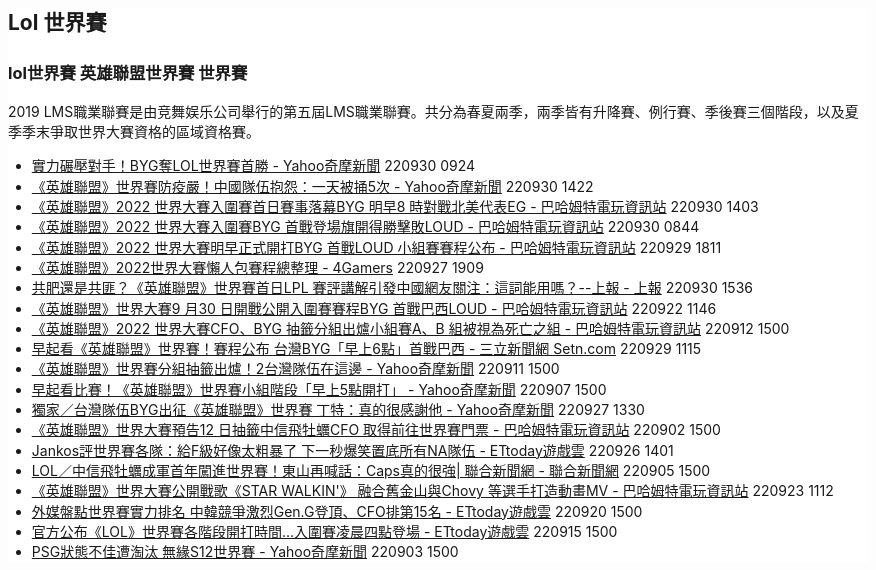 ## Lol 世界賽

### lol世界賽 英雄聯盟世界賽 世界賽

2019 LMS職業聯賽是由竞舞娱乐公司舉行的第五屆LMS職業聯賽。共分為春夏兩季，兩季皆有升降賽、例行賽、季後賽三個階段，以及夏季季末爭取世界大賽資格的區域資格賽。
- [實力碾壓對手！BYG奪LOL世界賽首勝 - Yahoo奇摩新聞](https://tw.news.yahoo.com/%E5%AF%A6%E5%8A%9B%E7%A2%BE%E5%A3%93%E5%B0%8D%E6%89%8B-byg%E5%A5%AAlol%E4%B8%96%E7%95%8C%E8%B3%BD%E9%A6%96%E5%8B%9D-005141360.html "實力碾壓對手！BYG奪LOL世界賽首勝 - Yahoo奇摩新聞") 220930 0924
- [《英雄聯盟》世界賽防疫嚴！中國隊伍抱怨：一天被捅5次 - Yahoo奇摩新聞](https://tw.news.yahoo.com/%E8%8B%B1%E9%9B%84%E8%81%AF%E7%9B%9F-%E4%B8%96%E7%95%8C%E8%B3%BD%E9%98%B2%E7%96%AB%E5%9A%B4-%E4%B8%AD%E5%9C%8B%E9%9A%8A%E4%BC%8D%E6%8A%B1%E6%80%A8-%E5%A4%A9%E8%A2%AB%E6%8D%855%E6%AC%A1-061533503.html "《英雄聯盟》世界賽防疫嚴！中國隊伍抱怨：一天被捅5次 - Yahoo奇摩新聞") 220930 1422
- [《英雄聯盟》2022 世界大賽入圍賽首日賽事落幕BYG 明早8 時對戰北美代表EG - 巴哈姆特電玩資訊站](https://gnn.gamer.com.tw/detail.php?sn=238838 "《英雄聯盟》2022 世界大賽入圍賽首日賽事落幕BYG 明早8 時對戰北美代表EG - 巴哈姆特電玩資訊站") 220930 1403
- [《英雄聯盟》2022 世界大賽入圍賽BYG 首戰登場旗開得勝擊敗LOUD - 巴哈姆特電玩資訊站](https://gnn.gamer.com.tw/detail.php?sn=238810 "《英雄聯盟》2022 世界大賽入圍賽BYG 首戰登場旗開得勝擊敗LOUD - 巴哈姆特電玩資訊站") 220930 0844
- [《英雄聯盟》2022 世界大賽明早正式開打BYG 首戰LOUD 小組賽賽程公布 - 巴哈姆特電玩資訊站](https://gnn.gamer.com.tw/detail.php?sn=238791 "《英雄聯盟》2022 世界大賽明早正式開打BYG 首戰LOUD 小組賽賽程公布 - 巴哈姆特電玩資訊站") 220929 1811
- [《英雄聯盟》2022世界大賽懶人包賽程總整理 - 4Gamers](https://www.4gamers.com.tw/news/detail/55279/league-of-legends-2022-worlds-information "《英雄聯盟》2022世界大賽懶人包賽程總整理 - 4Gamers") 220927 1909
- [共肥還是共匪？《英雄聯盟》世界賽首日LPL 賽評講解引發中國網友關注：這詞能用嗎？--上報 - 上報](https://www.upmedia.mg/news_info.php?Type=12&SerialNo=155446 "共肥還是共匪？《英雄聯盟》世界賽首日LPL 賽評講解引發中國網友關注：這詞能用嗎？--上報 - 上報") 220930 1536
- [《英雄聯盟》世界大賽9 月30 日開戰公開入圍賽賽程BYG 首戰巴西LOUD - 巴哈姆特電玩資訊站](https://gnn.gamer.com.tw/detail.php?sn=238359 "《英雄聯盟》世界大賽9 月30 日開戰公開入圍賽賽程BYG 首戰巴西LOUD - 巴哈姆特電玩資訊站") 220922 1146
- [《英雄聯盟》2022 世界大賽CFO、BYG 抽籤分組出爐小組賽A、B 組被視為死亡之組 - 巴哈姆特電玩資訊站](https://gnn.gamer.com.tw/detail.php?sn=237669 "《英雄聯盟》2022 世界大賽CFO、BYG 抽籤分組出爐小組賽A、B 組被視為死亡之組 - 巴哈姆特電玩資訊站") 220912 1500
- [早起看《英雄聯盟》世界賽！賽程公布 台灣BYG「早上6點」首戰巴西 - 三立新聞網 Setn.com](https://www.setn.com/News.aspx?NewsID=1185059 "早起看《英雄聯盟》世界賽！賽程公布 台灣BYG「早上6點」首戰巴西 - 三立新聞網 Setn.com") 220929 1115
- [《英雄聯盟》世界賽分組抽籤出爐！2台灣隊伍在這邊 - Yahoo奇摩新聞](https://tw.news.yahoo.com/%E8%8B%B1%E9%9B%84%E8%81%AF%E7%9B%9F-%E4%B8%96%E7%95%8C%E8%B3%BD%E5%88%86%E7%B5%84%E6%8A%BD%E7%B1%A4%E5%87%BA%E7%88%90-2%E5%8F%B0%E7%81%A3%E9%9A%8A%E4%BC%8D%E5%9C%A8%E9%80%99%E9%82%8A-235030061.html "《英雄聯盟》世界賽分組抽籤出爐！2台灣隊伍在這邊 - Yahoo奇摩新聞") 220911 1500
- [早起看比賽！《英雄聯盟》世界賽小組階段「早上5點開打」 - Yahoo奇摩新聞](https://tw.news.yahoo.com/%E6%97%A9%E8%B5%B7%E7%9C%8B%E6%AF%94%E8%B3%BD-%E8%8B%B1%E9%9B%84%E8%81%AF%E7%9B%9F-%E4%B8%96%E7%95%8C%E8%B3%BD%E5%B0%8F%E7%B5%84%E9%9A%8E%E6%AE%B5-%E6%97%A9%E4%B8%8A5%E9%BB%9E%E9%96%8B%E6%89%93-061010440.html "早起看比賽！《英雄聯盟》世界賽小組階段「早上5點開打」 - Yahoo奇摩新聞") 220907 1500
- [獨家／台灣隊伍BYG出征《英雄聯盟》世界賽 丁特：真的很感謝他 - Yahoo奇摩新聞](https://tw.news.yahoo.com/%E7%8D%A8%E5%AE%B6-%E5%8F%B0%E7%81%A3%E9%9A%8A%E4%BC%8Dbyg%E5%87%BA%E5%BE%81-%E8%8B%B1%E9%9B%84%E8%81%AF%E7%9B%9F-%E4%B8%96%E7%95%8C%E8%B3%BD-%E4%B8%81%E7%89%B9-052533446.html "獨家／台灣隊伍BYG出征《英雄聯盟》世界賽 丁特：真的很感謝他 - Yahoo奇摩新聞") 220927 1330
- [《英雄聯盟》世界大賽預告12 日抽籤中信飛牡蠣CFO 取得前往世界賽門票 - 巴哈姆特電玩資訊站](https://gnn.gamer.com.tw/detail.php?sn=237317 "《英雄聯盟》世界大賽預告12 日抽籤中信飛牡蠣CFO 取得前往世界賽門票 - 巴哈姆特電玩資訊站") 220902 1500
- [Jankos評世界賽各隊：給F級好像太粗暴了 下一秒爆笑置底所有NA隊伍 - ETtoday遊戲雲](https://game.ettoday.net/article/2345825.htm "Jankos評世界賽各隊：給F級好像太粗暴了 下一秒爆笑置底所有NA隊伍 - ETtoday遊戲雲") 220926 1401
- [LOL／中信飛牡蠣成軍首年闖進世界賽！東山再喊話：Caps真的很強| 聯合新聞網 - 聯合新聞網](https://udn.com/news/story/122589/6590337 "LOL／中信飛牡蠣成軍首年闖進世界賽！東山再喊話：Caps真的很強| 聯合新聞網 - 聯合新聞網") 220905 1500
- [《英雄聯盟》世界大賽公開戰歌《STAR WALKIN'》 融合舊金山與Chovy 等選手打造動畫MV - 巴哈姆特電玩資訊站](https://gnn.gamer.com.tw/detail.php?sn=238432 "《英雄聯盟》世界大賽公開戰歌《STAR WALKIN'》 融合舊金山與Chovy 等選手打造動畫MV - 巴哈姆特電玩資訊站") 220923 1112
- [外媒盤點世界賽實力排名 中韓競爭激烈Gen.G登頂、CFO排第15名 - ETtoday遊戲雲](https://game.ettoday.net/article/2341820.htm "外媒盤點世界賽實力排名 中韓競爭激烈Gen.G登頂、CFO排第15名 - ETtoday遊戲雲") 220920 1500
- [官方公布《LOL》世界賽各階段開打時間...入圍賽凌晨四點登場 - ETtoday遊戲雲](https://game.ettoday.net/article/2338594.htm "官方公布《LOL》世界賽各階段開打時間...入圍賽凌晨四點登場 - ETtoday遊戲雲") 220915 1500
- [PSG狀態不佳遭淘汰 無緣S12世界賽 - Yahoo奇摩新聞](https://tw.news.yahoo.com/psg%E7%8B%80%E6%85%8B%E4%B8%8D%E4%BD%B3%E9%81%AD%E6%B7%98%E6%B1%B0-%E7%84%A1%E7%B7%A3s12%E4%B8%96%E7%95%8C%E8%B3%BD-150047865.html "PSG狀態不佳遭淘汰 無緣S12世界賽 - Yahoo奇摩新聞") 220903 1500
